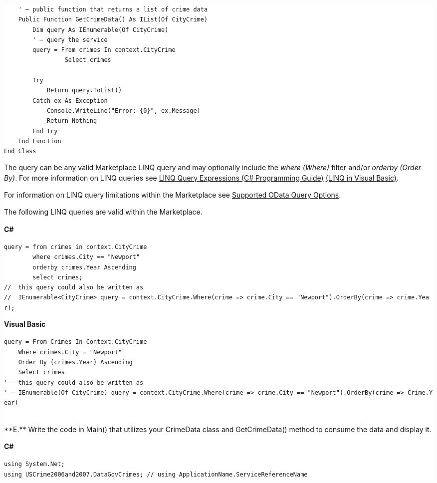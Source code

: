     	' – public function that returns a list of crime data
    	Public Function GetCrimeData() As IList(Of CityCrime)
        	Dim query As IEnumerable(Of CityCrime)
        	' – query the service
        	query = From crimes In context.CityCrime
                     Select crimes

        	Try
        	    Return query.ToList()
        	Catch ex As Exception
           		Console.WriteLine("Error: {0}", ex.Message)
            	Return Nothing
        	End Try
    	End Function
	End Class

The query can be any valid Marketplace LINQ query and may optionally include the *where (Where)* filter and/or *orderby (Order By)*. 
For more information on LINQ queries see [LINQ Query Expressions (C# Programming Guide)](https://msdn.microsoft.com/library/bb397676.aspx) [(LINQ in Visual Basic)](https://msdn.microsoft.com/library/bb385100.aspx). 

For information on LINQ query limitations within the Marketplace see [Supported OData Query Options](./marketplace-data-market-Supported-OData-Query-Options.md).

The following LINQ queries are valid within the Marketplace.


**C#**

	query = from crimes in context.CityCrime
            where crimes.City == "Newport" 
            orderby crimes.Year Ascending
            select crimes;
	//  this query could also be written as
	//  IEnumerable<CityCrime> query = context.CityCrime.Where(crime => crime.City == "Newport").OrderBy(crime => crime.Year);

**Visual Basic**

	query = From Crimes In Context.CityCrime
    	Where crimes.City = "Newport"
    	Order By (crimes.Year) Ascending
    	Select crimes
	' – this query could also be written as
	' – IEnumerable(Of CityCrime) query = context.CityCrime.Where(crime => crime.City == "Newport").OrderBy(crime => Crime.Year)

<br>
**E.** Write the code in Main() that utilizes your CrimeData class and GetCrimeData() method to consume the data and display it.


**C#**

	using System.Net;
	using USCrime2006and2007.DataGovCrimes; // using ApplicationName.ServiceReferenceName
